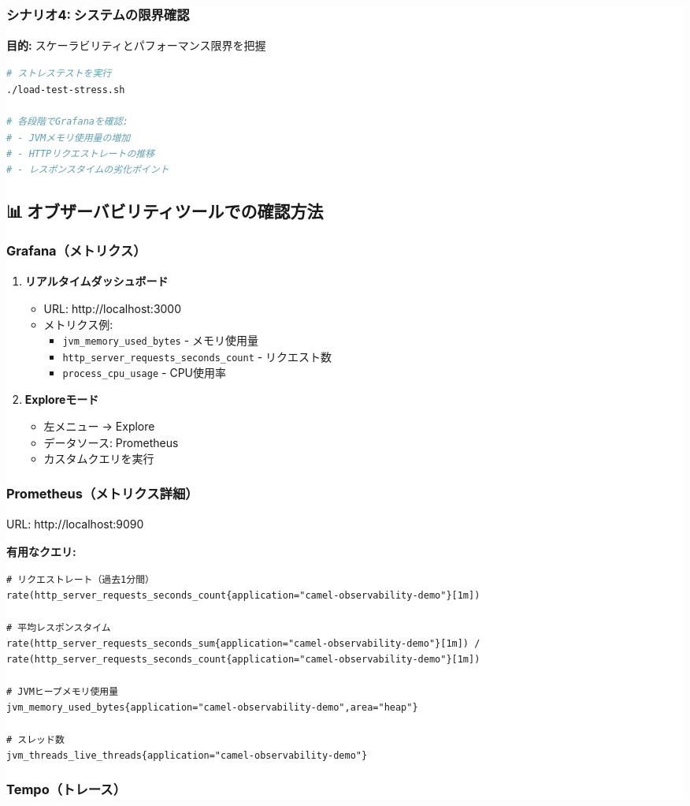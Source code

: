 ### シナリオ4: システムの限界確認

**目的:** スケーラビリティとパフォーマンス限界を把握

```bash
# ストレステストを実行
./load-test-stress.sh

# 各段階でGrafanaを確認:
# - JVMメモリ使用量の増加
# - HTTPリクエストレートの推移
# - レスポンスタイムの劣化ポイント
```

## 📊 オブザーバビリティツールでの確認方法

### Grafana（メトリクス）

1. **リアルタイムダッシュボード**
   - URL: http://localhost:3000
   - メトリクス例:
     - `jvm_memory_used_bytes` - メモリ使用量
     - `http_server_requests_seconds_count` - リクエスト数
     - `process_cpu_usage` - CPU使用率

2. **Exploreモード**
   - 左メニュー → Explore
   - データソース: Prometheus
   - カスタムクエリを実行

### Prometheus（メトリクス詳細）

URL: http://localhost:9090

**有用なクエリ:**

```promql
# リクエストレート（過去1分間）
rate(http_server_requests_seconds_count{application="camel-observability-demo"}[1m])

# 平均レスポンスタイム
rate(http_server_requests_seconds_sum{application="camel-observability-demo"}[1m]) / 
rate(http_server_requests_seconds_count{application="camel-observability-demo"}[1m])

# JVMヒープメモリ使用量
jvm_memory_used_bytes{application="camel-observability-demo",area="heap"}

# スレッド数
jvm_threads_live_threads{application="camel-observability-demo"}
```

### Tempo（トレース）
